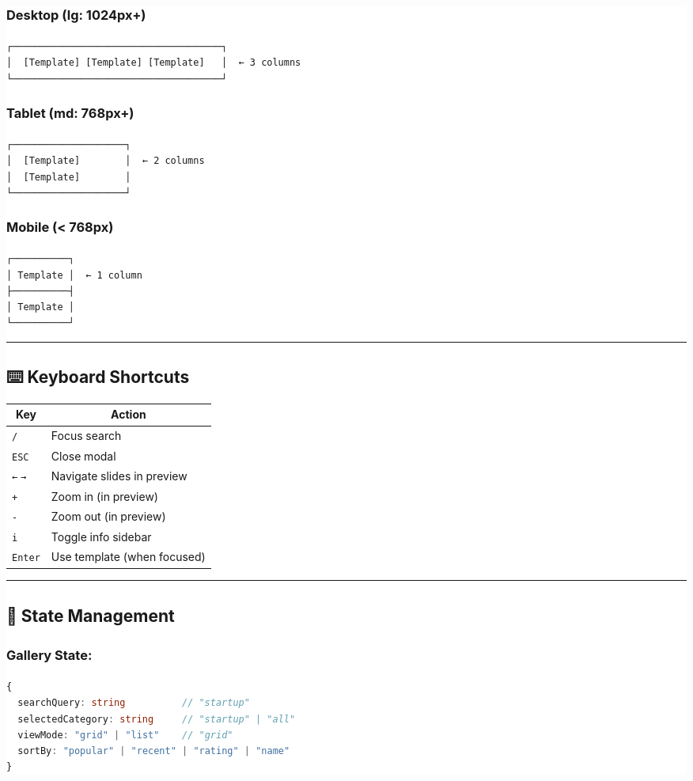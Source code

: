 ### **Desktop (lg: 1024px+)**
```
┌─────────────────────────────────────┐
│  [Template] [Template] [Template]   │  ← 3 columns
└─────────────────────────────────────┘
```

### **Tablet (md: 768px+)**
```
┌────────────────────┐
│  [Template]        │  ← 2 columns
│  [Template]        │
└────────────────────┘
```

### **Mobile (< 768px)**
```
┌──────────┐
│ Template │  ← 1 column
├──────────┤
│ Template │
└──────────┘
```

---

## ⌨️ Keyboard Shortcuts

| Key | Action |
|-----|--------|
| `/` | Focus search |
| `ESC` | Close modal |
| `←` `→` | Navigate slides in preview |
| `+` | Zoom in (in preview) |
| `-` | Zoom out (in preview) |
| `i` | Toggle info sidebar |
| `Enter` | Use template (when focused) |

---

## 🔄 State Management

### **Gallery State:**
```typescript
{
  searchQuery: string          // "startup"
  selectedCategory: string     // "startup" | "all"
  viewMode: "grid" | "list"    // "grid"
  sortBy: "popular" | "recent" | "rating" | "name"
}
```

